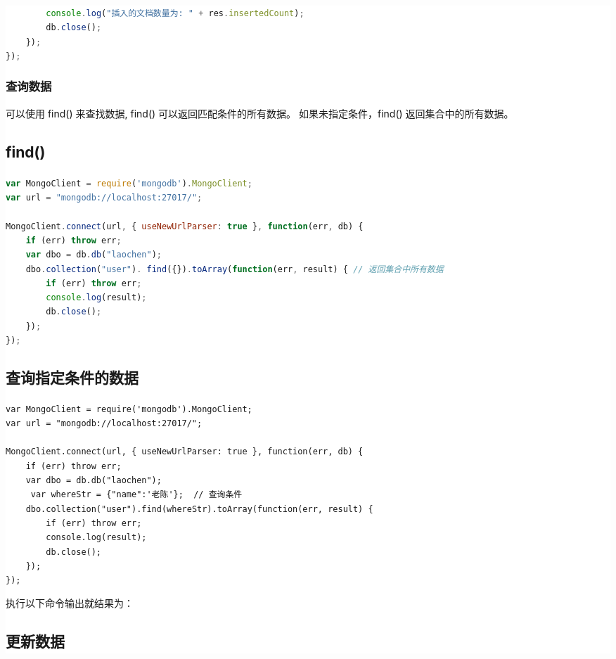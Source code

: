 ```javascript
        console.log("插入的文档数量为: " + res.insertedCount);
        db.close();
    });
});
```



### 查询数据

可以使用 find() 来查找数据, find() 可以返回匹配条件的所有数据。 如果未指定条件，find() 返回集合中的所有数据。

## find()

```javascript
var MongoClient = require('mongodb').MongoClient;
var url = "mongodb://localhost:27017/";
 
MongoClient.connect(url, { useNewUrlParser: true }, function(err, db) {
    if (err) throw err;
    var dbo = db.db("laochen");
    dbo.collection("user"). find({}).toArray(function(err, result) { // 返回集合中所有数据
        if (err) throw err;
        console.log(result);
        db.close();
    });
});
```



## 查询指定条件的数据

```
var MongoClient = require('mongodb').MongoClient;
var url = "mongodb://localhost:27017/";
 
MongoClient.connect(url, { useNewUrlParser: true }, function(err, db) {
    if (err) throw err;
    var dbo = db.db("laochen");
     var whereStr = {"name":'老陈'};  // 查询条件
    dbo.collection("user").find(whereStr).toArray(function(err, result) {
        if (err) throw err;
        console.log(result);
        db.close();
    });
});
```

执行以下命令输出就结果为：

## 更新数据
